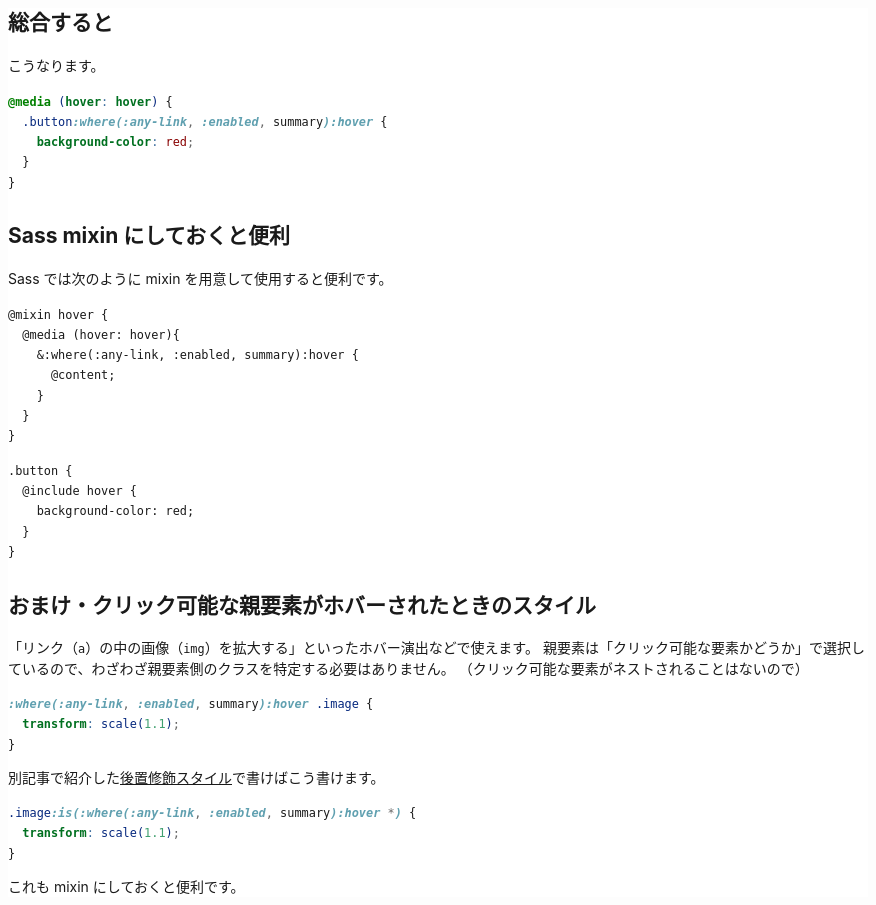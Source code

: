 ## 総合すると

こうなります。

```css
@media (hover: hover) {
  .button:where(:any-link, :enabled, summary):hover {
    background-color: red;
  }
}
```

## Sass mixin にしておくと便利

Sass では次のように mixin を用意して使用すると便利です。

```scss:mixin
@mixin hover {
  @media (hover: hover){
    &:where(:any-link, :enabled, summary):hover {
      @content;
    }
  }
}
```

```scss:使用例
.button {
  @include hover {
    background-color: red;
  }
}
```

## おまけ・クリック可能な親要素がホバーされたときのスタイル

「リンク（`a`）の中の画像（`img`）を拡大する」といったホバー演出などで使えます。
親要素は「クリック可能な要素かどうか」で選択しているので、わざわざ親要素側のクラスを特定する必要はありません。
（クリック可能な要素がネストされることはないので）

```css
:where(:any-link, :enabled, summary):hover .image {
  transform: scale(1.1);
}
```

別記事で紹介した[後置修飾スタイル](https://zenn.dev/kagan/articles/css-is-where-tips)で書けばこう書けます。

```css
.image:is(:where(:any-link, :enabled, summary):hover *) {
  transform: scale(1.1);
}
```

これも mixin にしておくと便利です。
